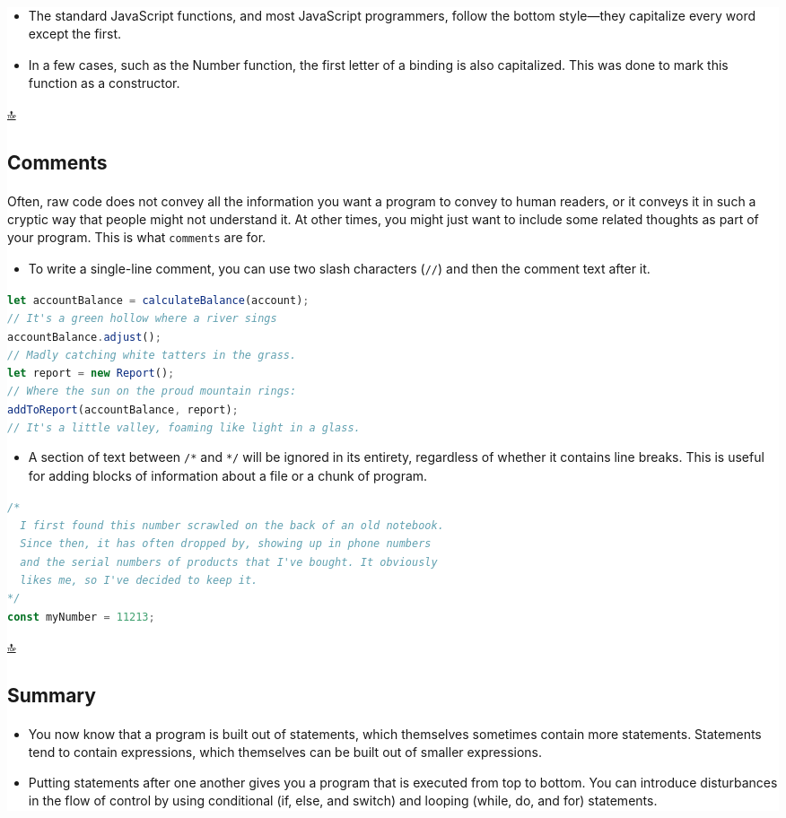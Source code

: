 * The standard JavaScript functions, and most JavaScript programmers, follow the bottom style—they capitalize every word except the first. 

* In a few cases, such as the Number function, the first letter of a binding is also capitalized. This was done to mark this function as a constructor.
  
[🔝](#toc)  

  
    
## Comments

Often, raw code does not convey all the information you want a program to convey to human readers, or it conveys it in such a cryptic way that people might not understand it. At other times, you might just want to include some related thoughts as part of your program. This is what `comments` are for.

* To write a single-line comment, you can use two slash characters (`//`) and then the comment text after it.

```javascript
let accountBalance = calculateBalance(account);
// It's a green hollow where a river sings
accountBalance.adjust();
// Madly catching white tatters in the grass.
let report = new Report();
// Where the sun on the proud mountain rings:
addToReport(accountBalance, report);
// It's a little valley, foaming like light in a glass.
```

* A section of text between `/*` and `*/` will be ignored in its entirety, regardless of whether it contains line breaks. This is useful for adding blocks of information about a file or a chunk of program.

```javascript
/*
  I first found this number scrawled on the back of an old notebook.
  Since then, it has often dropped by, showing up in phone numbers
  and the serial numbers of products that I've bought. It obviously
  likes me, so I've decided to keep it.
*/
const myNumber = 11213;
```
  
[🔝](#toc)  

    
## Summary

* You now know that a program is built out of statements, which themselves sometimes contain more statements. Statements tend to contain expressions, which themselves can be built out of smaller expressions.

* Putting statements after one another gives you a program that is executed from top to bottom. You can introduce disturbances in the flow of control by using conditional (if, else, and switch) and looping (while, do, and for) statements.
